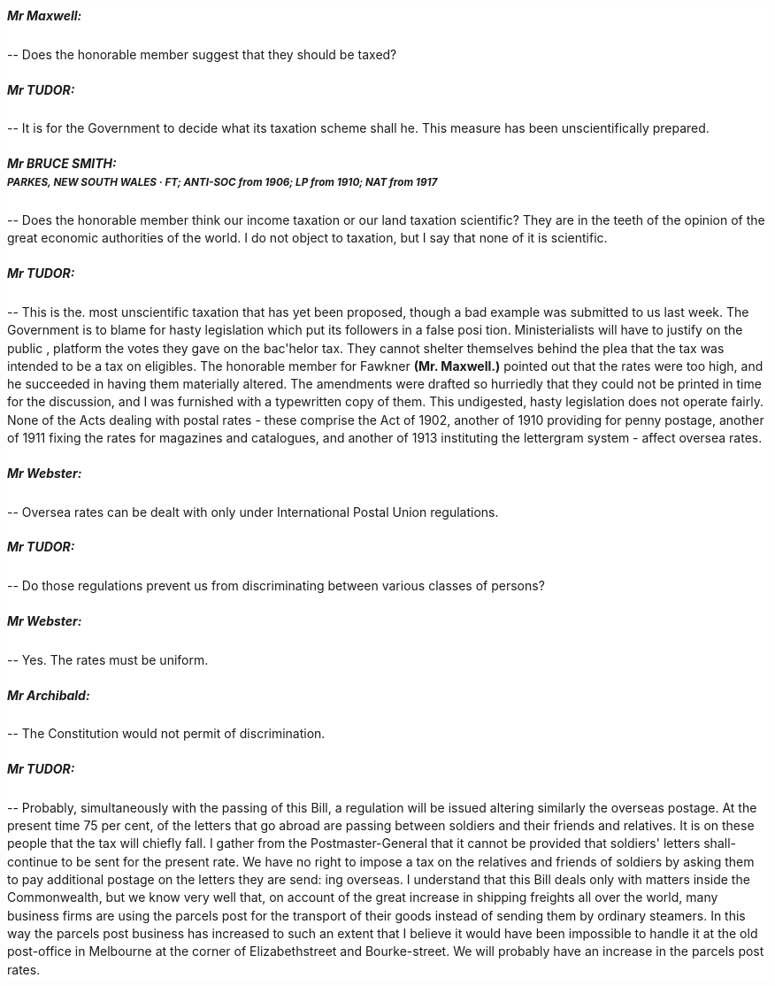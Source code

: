 ##### Mr Maxwell:

-- Does the honorable member suggest that they should be taxed? 

##### Mr TUDOR:

-- It is for the Government to decide what its taxation scheme shall he. This measure has been unscientifically prepared. 

##### Mr BRUCE SMITH:<br><small class="text-muted">PARKES, NEW SOUTH WALES &middot; FT; ANTI-SOC from 1906; LP from 1910; NAT from 1917</small>

-- Does the honorable member think our income taxation or our land taxation scientific? They are in the teeth of the opinion of the great economic authorities of the world. I do not object to taxation, but I say that none of it is scientific. 

##### Mr TUDOR:

-- This is the. most unscientific taxation that has yet been proposed, though a bad example was submitted to us last week. The Government is to blame for hasty legislation which put its followers in a false posi tion. Ministerialists will have to justify on the public , platform the votes they gave on the bac'helor tax. They cannot shelter themselves behind the plea that the tax was intended to be a tax on eligibles. The honorable member for Fawkner  **(Mr. Maxwell.)**  pointed out that the rates were too high, and he succeeded in having them materially altered. The amendments were drafted so hurriedly that they could not be printed in time for the discussion, and I was furnished with a typewritten copy of them. This undigested, hasty legislation does not operate fairly. None of the Acts dealing with postal rates - these comprise the Act of 1902, another of 1910 providing for penny postage, another of 1911 fixing the rates for magazines and catalogues, and another of 1913 instituting the lettergram system - affect oversea rates. 

##### Mr Webster:

-- Oversea rates can be dealt with only under International Postal Union regulations. 

##### Mr TUDOR:

-- Do those regulations prevent us from discriminating between various classes of persons? 

##### Mr Webster:

-- Yes. The rates must be uniform. 

##### Mr Archibald:

-- The Constitution would not permit of discrimination. 

##### Mr TUDOR:

-- Probably, simultaneously with the passing of this Bill, a regulation will be issued altering similarly the overseas postage. At the present time 75 per cent, of the letters that go abroad are passing between soldiers and their friends and relatives. It is on these people that the tax will chiefly fall. I gather from the Postmaster-General that it cannot be provided that soldiers' letters shall- continue to be sent for the present rate. We have no right to impose a tax on the relatives and friends of soldiers by asking them to pay additional postage on the letters they are send: ing overseas. I understand that this Bill deals only with matters inside the Commonwealth, but we know very well that, on account of the great increase in shipping freights all over the world, many business firms are using the parcels post for the transport of their goods instead of sending them by ordinary steamers. In this way the parcels post business has increased to such an extent that I believe it would have been impossible to handle it at the old post-office in Melbourne at the corner of Elizabethstreet and Bourke-street. We will probably have an increase in the parcels post rates. 
